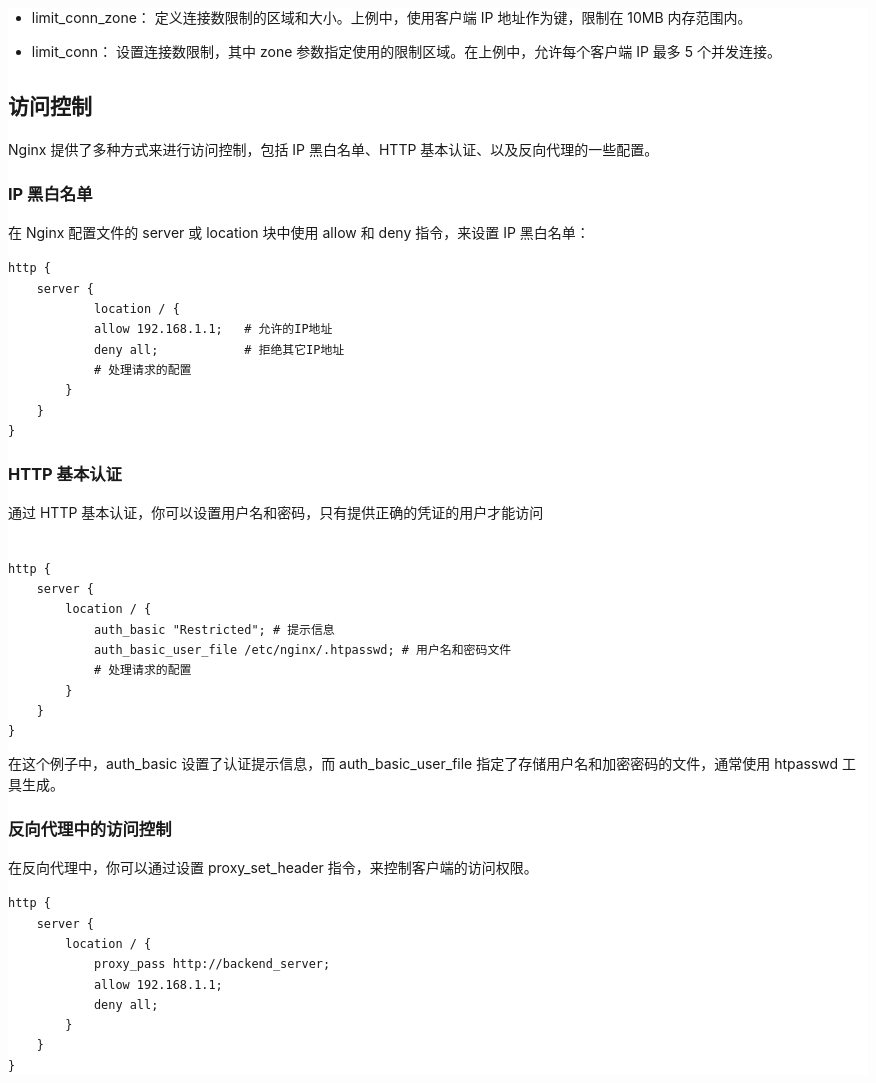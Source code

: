 - limit_conn_zone： 定义连接数限制的区域和大小。上例中，使用客户端 IP 地址作为键，限制在 10MB 内存范围内。

- limit_conn： 设置连接数限制，其中 zone 参数指定使用的限制区域。在上例中，允许每个客户端 IP 最多 5 个并发连接。

## 访问控制

Nginx 提供了多种方式来进行访问控制，包括 IP 黑白名单、HTTP 基本认证、以及反向代理的一些配置。

### IP 黑白名单

在 Nginx 配置文件的 server 或 location 块中使用 allow 和 deny 指令，来设置 IP 黑白名单：

```nginx
http {
    server {
            location / {
            allow 192.168.1.1;   # 允许的IP地址
            deny all;            # 拒绝其它IP地址
            # 处理请求的配置
        }
    }
}
```

### HTTP 基本认证

通过 HTTP 基本认证，你可以设置用户名和密码，只有提供正确的凭证的用户才能访问

```nginx

http {
    server {
        location / {
            auth_basic "Restricted"; # 提示信息
            auth_basic_user_file /etc/nginx/.htpasswd; # 用户名和密码文件
            # 处理请求的配置
        }
    }
}
```

在这个例子中，auth_basic 设置了认证提示信息，而 auth_basic_user_file 指定了存储用户名和加密密码的文件，通常使用 htpasswd 工具生成。

### 反向代理中的访问控制

在反向代理中，你可以通过设置 proxy_set_header 指令，来控制客户端的访问权限。

```nginx
http {
    server {
        location / {
            proxy_pass http://backend_server;
            allow 192.168.1.1;
            deny all;
        }
    }
}
```
